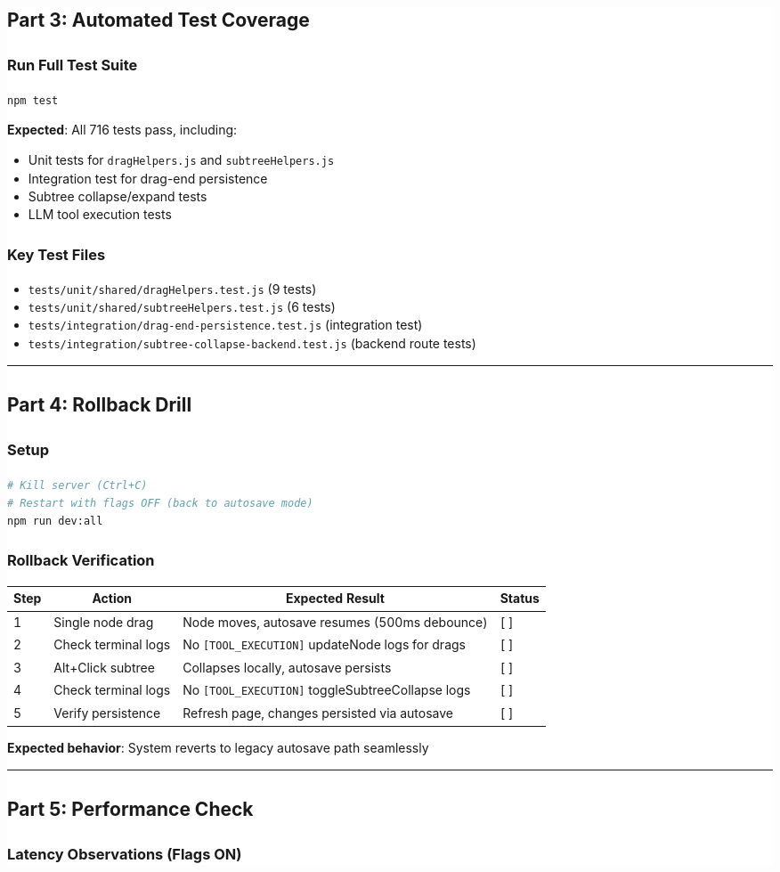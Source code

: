 
## Part 3: Automated Test Coverage

### Run Full Test Suite
```bash
npm test
```

**Expected**: All 716 tests pass, including:
- Unit tests for `dragHelpers.js` and `subtreeHelpers.js`
- Integration test for drag-end persistence
- Subtree collapse/expand tests
- LLM tool execution tests

### Key Test Files
- `tests/unit/shared/dragHelpers.test.js` (9 tests)
- `tests/unit/shared/subtreeHelpers.test.js` (6 tests)
- `tests/integration/drag-end-persistence.test.js` (integration test)
- `tests/integration/subtree-collapse-backend.test.js` (backend route tests)

---

## Part 4: Rollback Drill

### Setup
```bash
# Kill server (Ctrl+C)
# Restart with flags OFF (back to autosave mode)
npm run dev:all
```

### Rollback Verification

| Step | Action | Expected Result | Status |
|------|--------|----------------|--------|
| 1 | Single node drag | Node moves, autosave resumes (500ms debounce) | [ ] |
| 2 | Check terminal logs | No `[TOOL_EXECUTION]` updateNode logs for drags | [ ] |
| 3 | Alt+Click subtree | Collapses locally, autosave persists | [ ] |
| 4 | Check terminal logs | No `[TOOL_EXECUTION]` toggleSubtreeCollapse logs | [ ] |
| 5 | Verify persistence | Refresh page, changes persisted via autosave | [ ] |

**Expected behavior**: System reverts to legacy autosave path seamlessly

---

## Part 5: Performance Check

### Latency Observations (Flags ON)
